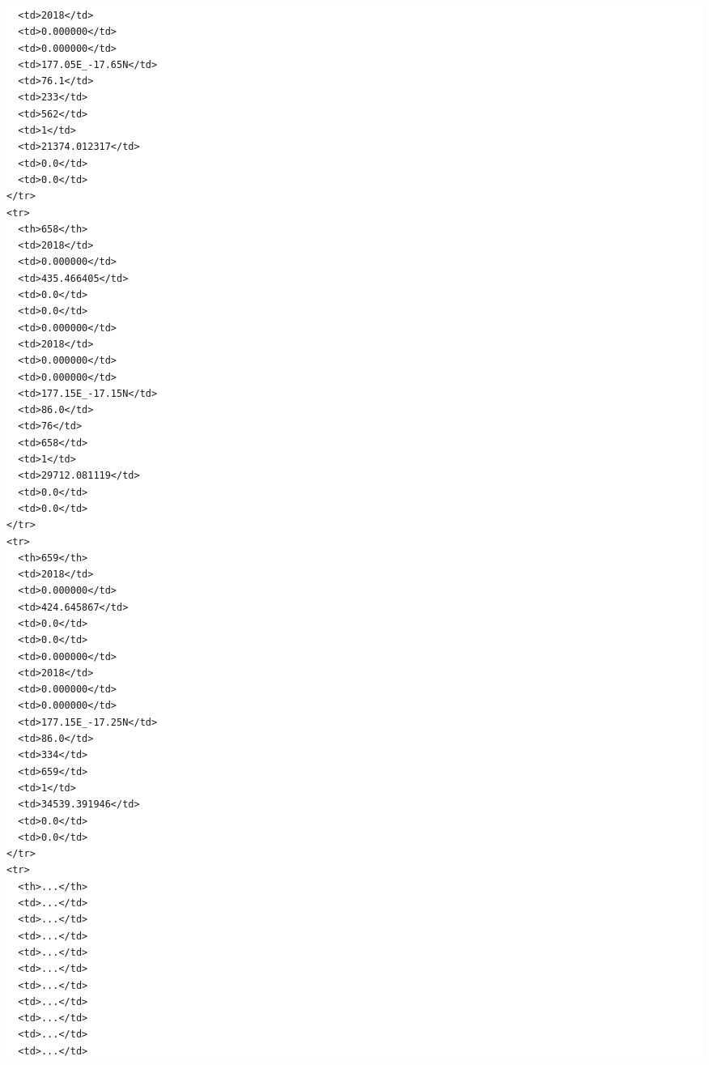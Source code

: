       <td>2018</td>
      <td>0.000000</td>
      <td>0.000000</td>
      <td>177.05E_-17.65N</td>
      <td>76.1</td>
      <td>233</td>
      <td>562</td>
      <td>1</td>
      <td>21374.012317</td>
      <td>0.0</td>
      <td>0.0</td>
    </tr>
    <tr>
      <th>658</th>
      <td>2018</td>
      <td>0.000000</td>
      <td>435.466405</td>
      <td>0.0</td>
      <td>0.0</td>
      <td>0.000000</td>
      <td>2018</td>
      <td>0.000000</td>
      <td>0.000000</td>
      <td>177.15E_-17.15N</td>
      <td>86.0</td>
      <td>76</td>
      <td>658</td>
      <td>1</td>
      <td>29712.081119</td>
      <td>0.0</td>
      <td>0.0</td>
    </tr>
    <tr>
      <th>659</th>
      <td>2018</td>
      <td>0.000000</td>
      <td>424.645867</td>
      <td>0.0</td>
      <td>0.0</td>
      <td>0.000000</td>
      <td>2018</td>
      <td>0.000000</td>
      <td>0.000000</td>
      <td>177.15E_-17.25N</td>
      <td>86.0</td>
      <td>334</td>
      <td>659</td>
      <td>1</td>
      <td>34539.391946</td>
      <td>0.0</td>
      <td>0.0</td>
    </tr>
    <tr>
      <th>...</th>
      <td>...</td>
      <td>...</td>
      <td>...</td>
      <td>...</td>
      <td>...</td>
      <td>...</td>
      <td>...</td>
      <td>...</td>
      <td>...</td>
      <td>...</td>